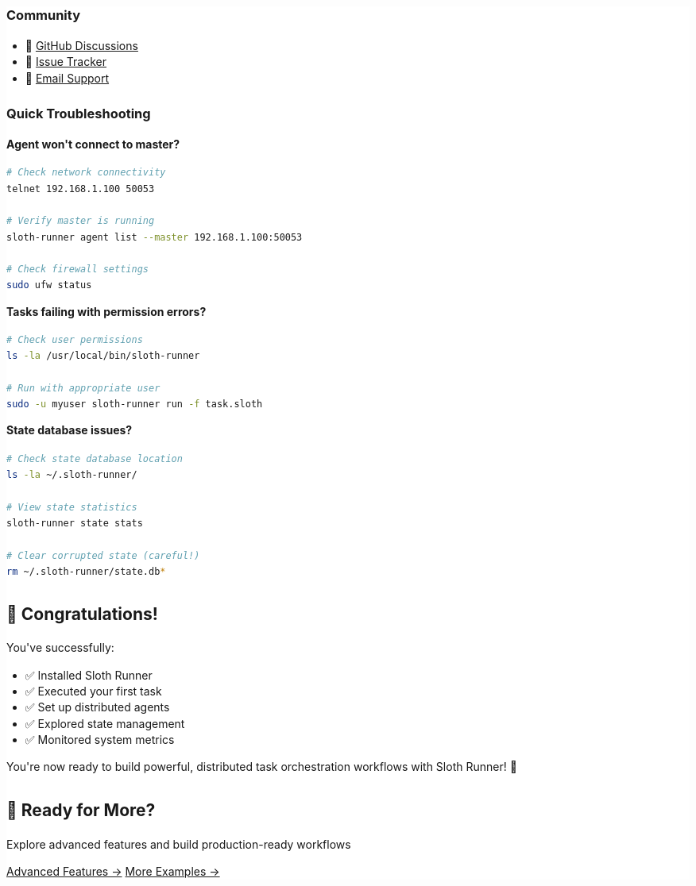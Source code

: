 ### **Community**
- 💬 [GitHub Discussions](https://github.com/chalkan3-sloth/sloth-runner/discussions)
- 🐛 [Issue Tracker](https://github.com/chalkan3-sloth/sloth-runner/issues)
- 📧 [Email Support](mailto:support@sloth-runner.dev)

### **Quick Troubleshooting**

**Agent won't connect to master?**
```bash
# Check network connectivity
telnet 192.168.1.100 50053

# Verify master is running
sloth-runner agent list --master 192.168.1.100:50053

# Check firewall settings
sudo ufw status
```

**Tasks failing with permission errors?**
```bash
# Check user permissions
ls -la /usr/local/bin/sloth-runner

# Run with appropriate user
sudo -u myuser sloth-runner run -f task.sloth
```

**State database issues?**
```bash
# Check state database location
ls -la ~/.sloth-runner/

# View state statistics
sloth-runner state stats

# Clear corrupted state (careful!)
rm ~/.sloth-runner/state.db*
```

## 🎉 **Congratulations!**

You've successfully:
- ✅ Installed Sloth Runner
- ✅ Executed your first task
- ✅ Set up distributed agents
- ✅ Explored state management
- ✅ Monitored system metrics

You're now ready to build powerful, distributed task orchestration workflows with Sloth Runner! 🚀

<div class="hero">
  <h2>🚀 Ready for More?</h2>
  <p>Explore advanced features and build production-ready workflows</p>
  <a href="advanced-features.md" class="btn">Advanced Features →</a>
  <a href="advanced-examples.md" class="btn">More Examples →</a>
</div>